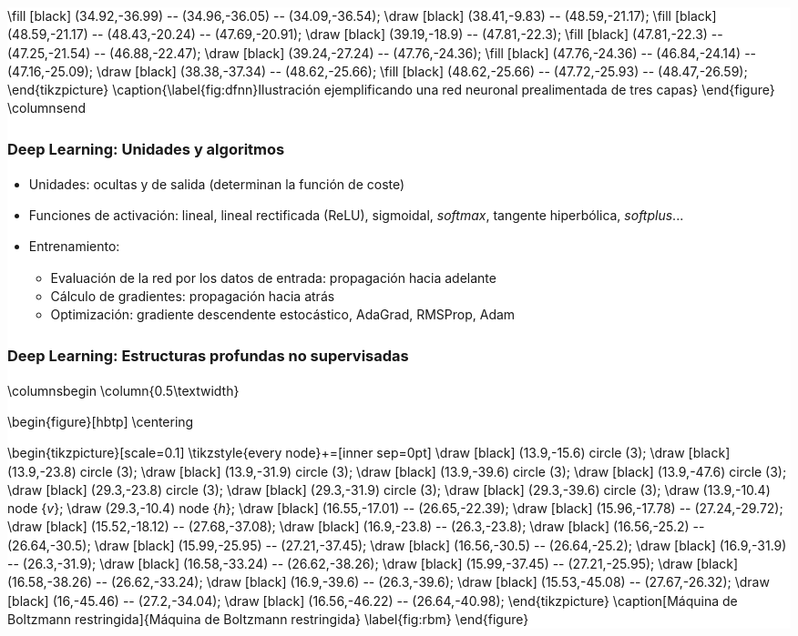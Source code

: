 \fill [black] (34.92,-36.99) -- (34.96,-36.05) -- (34.09,-36.54);
\draw [black] (38.41,-9.83) -- (48.59,-21.17);
\fill [black] (48.59,-21.17) -- (48.43,-20.24) -- (47.69,-20.91);
\draw [black] (39.19,-18.9) -- (47.81,-22.3);
\fill [black] (47.81,-22.3) -- (47.25,-21.54) -- (46.88,-22.47);
\draw [black] (39.24,-27.24) -- (47.76,-24.36);
\fill [black] (47.76,-24.36) -- (46.84,-24.14) -- (47.16,-25.09);
\draw [black] (38.38,-37.34) -- (48.62,-25.66);
\fill [black] (48.62,-25.66) -- (47.72,-25.93) -- (48.47,-26.59);
\end{tikzpicture}
\caption{\label{fig:dfnn}Ilustración ejemplificando una red neuronal prealimentada de tres capas}
\end{figure}
\columnsend

### Deep Learning: Unidades y algoritmos

* Unidades: ocultas y de salida (determinan la función de coste)

* Funciones de activación: lineal, lineal rectificada (ReLU), sigmoidal, *softmax*, tangente hiperbólica, *softplus*...

* Entrenamiento:
    * Evaluación de la red por los datos de entrada: propagación hacia adelante
    * Cálculo de gradientes: propagación hacia atrás
    * Optimización: gradiente descendente estocástico, AdaGrad, RMSProp, Adam



### Deep Learning: Estructuras profundas no supervisadas

\columnsbegin
\column{0.5\textwidth}

\begin{figure}[hbtp]
  \centering
  
\begin{tikzpicture}[scale=0.1]
\tikzstyle{every node}+=[inner sep=0pt]
\draw [black] (13.9,-15.6) circle (3);
\draw [black] (13.9,-23.8) circle (3);
\draw [black] (13.9,-31.9) circle (3);
\draw [black] (13.9,-39.6) circle (3);
\draw [black] (13.9,-47.6) circle (3);
\draw [black] (29.3,-23.8) circle (3);
\draw [black] (29.3,-31.9) circle (3);
\draw [black] (29.3,-39.6) circle (3);
\draw (13.9,-10.4) node {$v$};
\draw (29.3,-10.4) node {$h$};
\draw [black] (16.55,-17.01) -- (26.65,-22.39);
\draw [black] (15.96,-17.78) -- (27.24,-29.72);
\draw [black] (15.52,-18.12) -- (27.68,-37.08);
\draw [black] (16.9,-23.8) -- (26.3,-23.8);
\draw [black] (16.56,-25.2) -- (26.64,-30.5);
\draw [black] (15.99,-25.95) -- (27.21,-37.45);
\draw [black] (16.56,-30.5) -- (26.64,-25.2);
\draw [black] (16.9,-31.9) -- (26.3,-31.9);
\draw [black] (16.58,-33.24) -- (26.62,-38.26);
\draw [black] (15.99,-37.45) -- (27.21,-25.95);
\draw [black] (16.58,-38.26) -- (26.62,-33.24);
\draw [black] (16.9,-39.6) -- (26.3,-39.6);
\draw [black] (15.53,-45.08) -- (27.67,-26.32);
\draw [black] (16,-45.46) -- (27.2,-34.04);
\draw [black] (16.56,-46.22) -- (26.64,-40.98);
\end{tikzpicture}
  \caption[Máquina de Boltzmann restringida]{Máquina de Boltzmann restringida}
  \label{fig:rbm}
\end{figure}